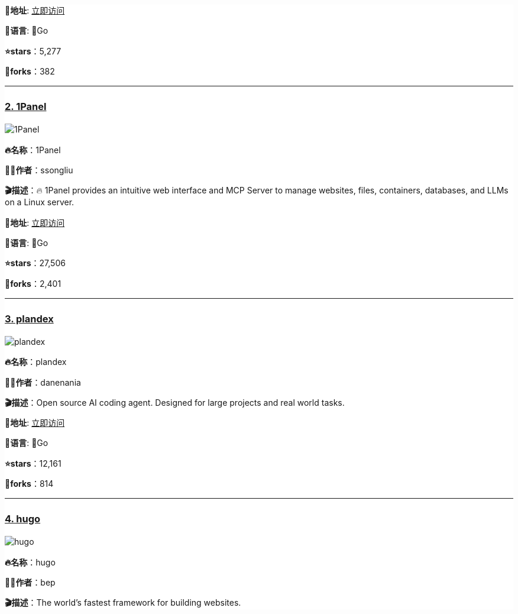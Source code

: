 **🔗地址**: [立即访问](https://github.com//krillinai/KrillinAI) 

**👀语言**: 🔺Go 

**⭐stars**：5,277 

**📍forks**：382 

--- 

### [2. 1Panel](https://github.com//1Panel-dev/1Panel) 

![1Panel](https://s0.wp.com/mshots/v1/https://github.com//1Panel-dev/1Panel?w=600&h=450) 

**🔥名称**：1Panel 

**🧑‍💻作者**：ssongliu 

**🎬描述**：🔥 1Panel provides an intuitive web interface and MCP Server to manage websites, files, containers, databases, and LLMs on a Linux server. 

**🔗地址**: [立即访问](https://github.com//1Panel-dev/1Panel) 

**👀语言**: 🔺Go 

**⭐stars**：27,506 

**📍forks**：2,401 

--- 

### [3. plandex](https://github.com//plandex-ai/plandex) 

![plandex](https://s0.wp.com/mshots/v1/https://github.com//plandex-ai/plandex?w=600&h=450) 

**🔥名称**：plandex 

**🧑‍💻作者**：danenania 

**🎬描述**：Open source AI coding agent. Designed for large projects and real world tasks. 

**🔗地址**: [立即访问](https://github.com//plandex-ai/plandex) 

**👀语言**: 🔺Go 

**⭐stars**：12,161 

**📍forks**：814 

--- 

### [4. hugo](https://github.com//gohugoio/hugo) 

![hugo](https://s0.wp.com/mshots/v1/https://github.com//gohugoio/hugo?w=600&h=450) 

**🔥名称**：hugo 

**🧑‍💻作者**：bep 

**🎬描述**：The world’s fastest framework for building websites. 
